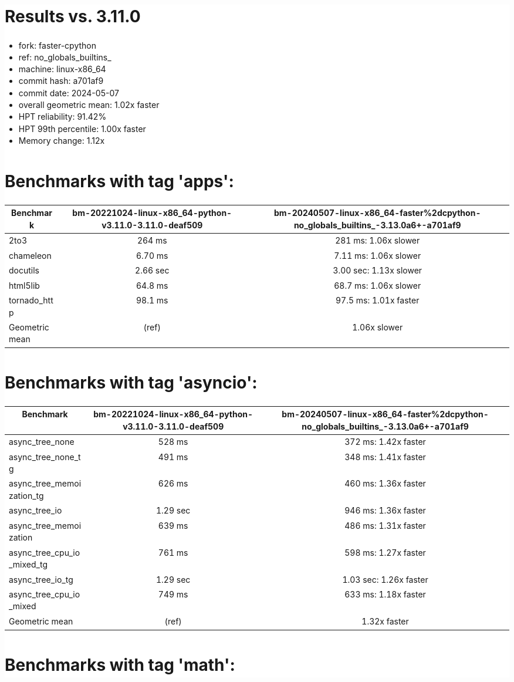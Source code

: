 # Results vs. 3.11.0

- fork: faster-cpython
- ref: no_globals_builtins_
- machine: linux-x86_64
- commit hash: a701af9
- commit date: 2024-05-07
- overall geometric mean: 1.02x faster
- HPT reliability: 91.42%
- HPT 99th percentile: 1.00x faster
- Memory change: 1.12x

Benchmarks with tag 'apps':
===========================

| Benchmark      | bm-20221024-linux-x86_64-python-v3.11.0-3.11.0-deaf509 | bm-20240507-linux-x86_64-faster%2dcpython-no_globals_builtins_-3.13.0a6+-a701af9 |
|----------------|:------------------------------------------------------:|:--------------------------------------------------------------------------------:|
| 2to3           | 264 ms                                                 | 281 ms: 1.06x slower                                                             |
| chameleon      | 6.70 ms                                                | 7.11 ms: 1.06x slower                                                            |
| docutils       | 2.66 sec                                               | 3.00 sec: 1.13x slower                                                           |
| html5lib       | 64.8 ms                                                | 68.7 ms: 1.06x slower                                                            |
| tornado_http   | 98.1 ms                                                | 97.5 ms: 1.01x faster                                                            |
| Geometric mean | (ref)                                                  | 1.06x slower                                                                     |

Benchmarks with tag 'asyncio':
==============================

| Benchmark                  | bm-20221024-linux-x86_64-python-v3.11.0-3.11.0-deaf509 | bm-20240507-linux-x86_64-faster%2dcpython-no_globals_builtins_-3.13.0a6+-a701af9 |
|----------------------------|:------------------------------------------------------:|:--------------------------------------------------------------------------------:|
| async_tree_none            | 528 ms                                                 | 372 ms: 1.42x faster                                                             |
| async_tree_none_tg         | 491 ms                                                 | 348 ms: 1.41x faster                                                             |
| async_tree_memoization_tg  | 626 ms                                                 | 460 ms: 1.36x faster                                                             |
| async_tree_io              | 1.29 sec                                               | 946 ms: 1.36x faster                                                             |
| async_tree_memoization     | 639 ms                                                 | 486 ms: 1.31x faster                                                             |
| async_tree_cpu_io_mixed_tg | 761 ms                                                 | 598 ms: 1.27x faster                                                             |
| async_tree_io_tg           | 1.29 sec                                               | 1.03 sec: 1.26x faster                                                           |
| async_tree_cpu_io_mixed    | 749 ms                                                 | 633 ms: 1.18x faster                                                             |
| Geometric mean             | (ref)                                                  | 1.32x faster                                                                     |

Benchmarks with tag 'math':
===========================
